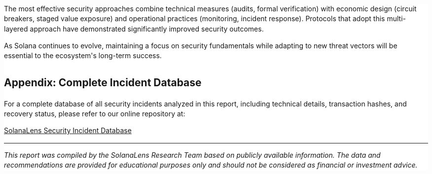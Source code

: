 The most effective security approaches combine technical measures (audits, formal verification) with economic design (circuit breakers, staged value exposure) and operational practices (monitoring, incident response). Protocols that adopt this multi-layered approach have demonstrated significantly improved security outcomes.

As Solana continues to evolve, maintaining a focus on security fundamentals while adapting to new threat vectors will be essential to the ecosystem's long-term success.

## Appendix: Complete Incident Database

For a complete database of all security incidents analyzed in this report, including technical details, transaction hashes, and recovery status, please refer to our online repository at:

[SolanaLens Security Incident Database](https://github.com/solanalens/security-incidents)

---

*This report was compiled by the SolanaLens Research Team based on publicly available information. The data and recommendations are provided for educational purposes only and should not be considered as financial or investment advice.*